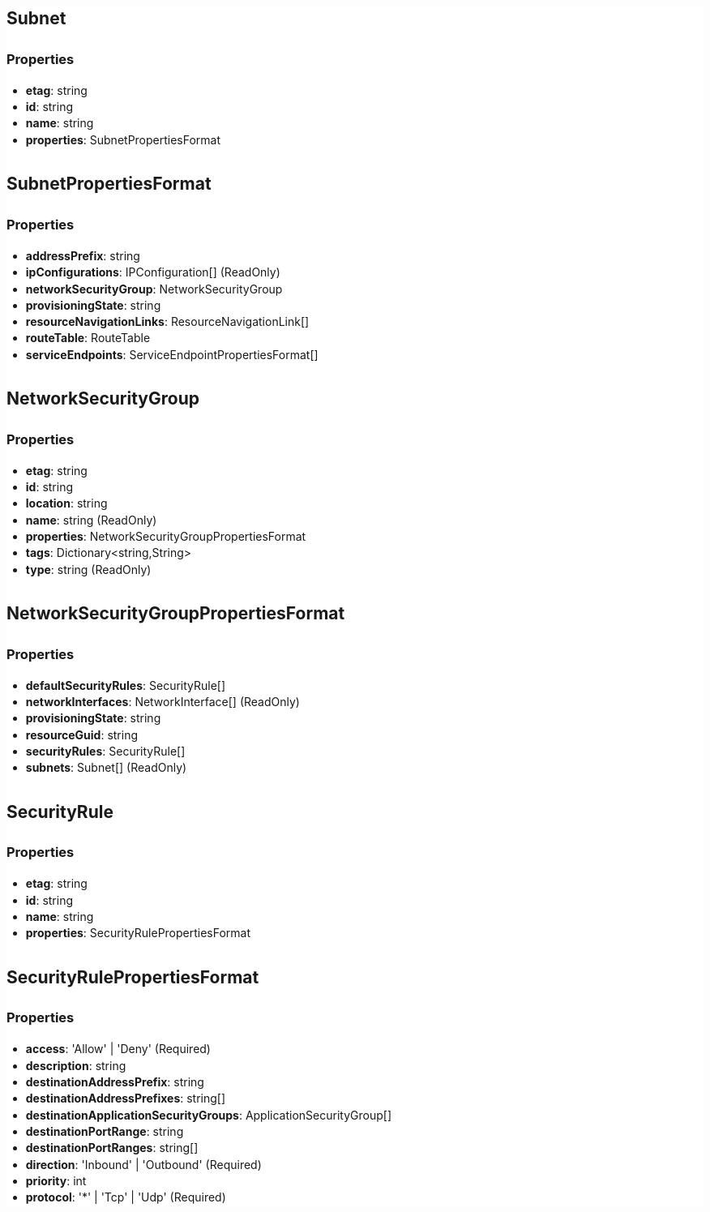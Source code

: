 ## Subnet
### Properties
* **etag**: string
* **id**: string
* **name**: string
* **properties**: SubnetPropertiesFormat

## SubnetPropertiesFormat
### Properties
* **addressPrefix**: string
* **ipConfigurations**: IPConfiguration[] (ReadOnly)
* **networkSecurityGroup**: NetworkSecurityGroup
* **provisioningState**: string
* **resourceNavigationLinks**: ResourceNavigationLink[]
* **routeTable**: RouteTable
* **serviceEndpoints**: ServiceEndpointPropertiesFormat[]

## NetworkSecurityGroup
### Properties
* **etag**: string
* **id**: string
* **location**: string
* **name**: string (ReadOnly)
* **properties**: NetworkSecurityGroupPropertiesFormat
* **tags**: Dictionary<string,String>
* **type**: string (ReadOnly)

## NetworkSecurityGroupPropertiesFormat
### Properties
* **defaultSecurityRules**: SecurityRule[]
* **networkInterfaces**: NetworkInterface[] (ReadOnly)
* **provisioningState**: string
* **resourceGuid**: string
* **securityRules**: SecurityRule[]
* **subnets**: Subnet[] (ReadOnly)

## SecurityRule
### Properties
* **etag**: string
* **id**: string
* **name**: string
* **properties**: SecurityRulePropertiesFormat

## SecurityRulePropertiesFormat
### Properties
* **access**: 'Allow' | 'Deny' (Required)
* **description**: string
* **destinationAddressPrefix**: string
* **destinationAddressPrefixes**: string[]
* **destinationApplicationSecurityGroups**: ApplicationSecurityGroup[]
* **destinationPortRange**: string
* **destinationPortRanges**: string[]
* **direction**: 'Inbound' | 'Outbound' (Required)
* **priority**: int
* **protocol**: '*' | 'Tcp' | 'Udp' (Required)